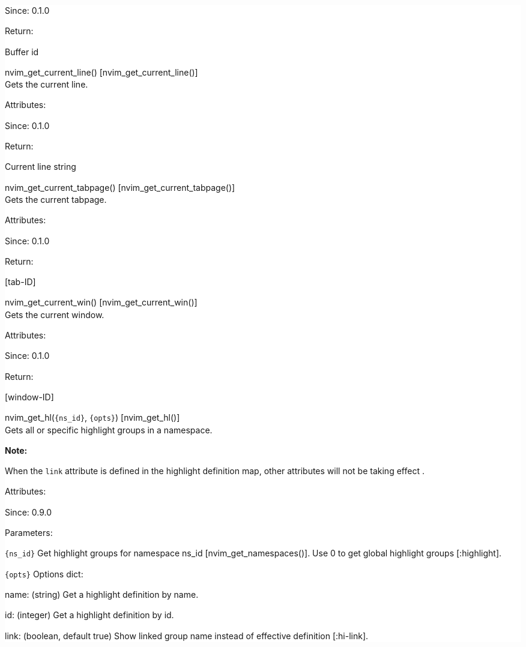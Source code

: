 Since: 0.1.0

Return:

Buffer id

nvim\_get\_current\_line() [nvim\_get\_current\_line()]  
Gets the current line.

Attributes:

Since: 0.1.0

Return:

Current line string

nvim\_get\_current\_tabpage() [nvim\_get\_current\_tabpage()]  
Gets the current tabpage.

Attributes:

Since: 0.1.0

Return:

[tab-ID]

nvim\_get\_current\_win() [nvim\_get\_current\_win()]  
Gets the current window.

Attributes:

Since: 0.1.0

Return:

[window-ID]

nvim\_get\_hl(`{ns_id}`, `{opts}`) [nvim\_get\_hl()]  
Gets all or specific highlight groups in a namespace.

**Note:**

When the `link` attribute is defined in the highlight definition map, other attributes will not be taking effect .

Attributes:

Since: 0.9.0

Parameters:

`{ns_id}` Get highlight groups for namespace ns\_id [nvim\_get\_namespaces()]. Use 0 to get global highlight groups [:highlight].

`{opts}` Options dict:

name: (string) Get a highlight definition by name.

id: (integer) Get a highlight definition by id.

link: (boolean, default true) Show linked group name instead of effective definition [:hi-link].
